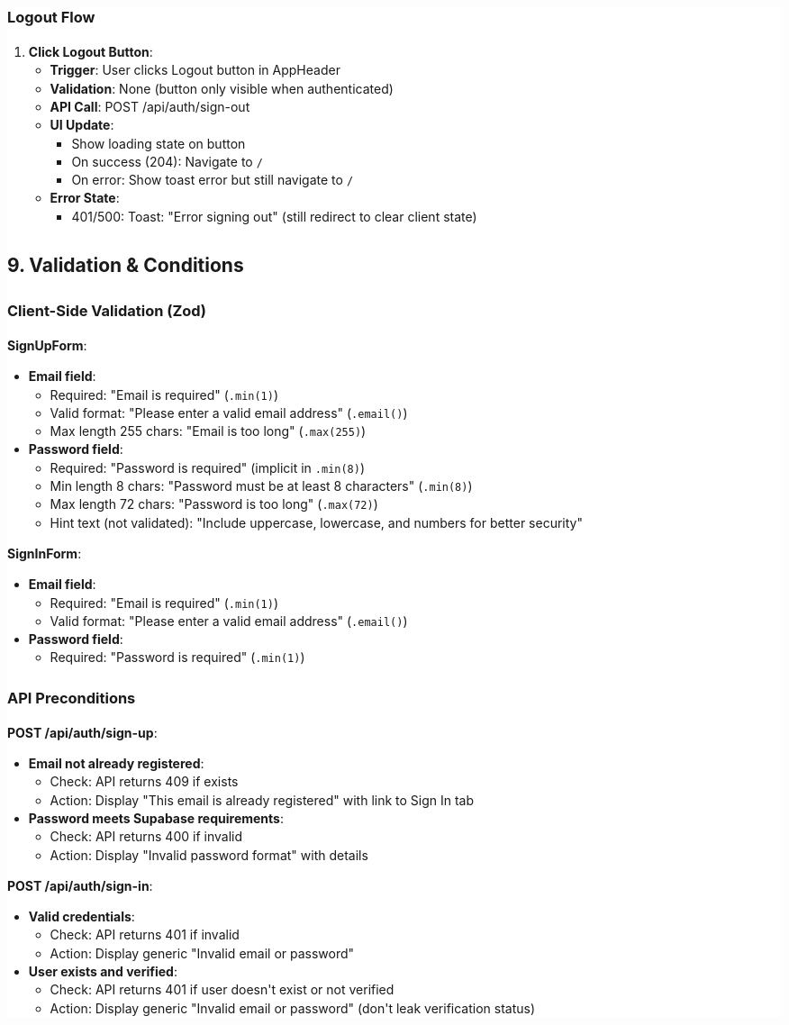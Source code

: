 ### Logout Flow
1. **Click Logout Button**:
   - **Trigger**: User clicks Logout button in AppHeader
   - **Validation**: None (button only visible when authenticated)
   - **API Call**: POST /api/auth/sign-out
   - **UI Update**:
     - Show loading state on button
     - On success (204): Navigate to `/`
     - On error: Show toast error but still navigate to `/`
   - **Error State**:
     - 401/500: Toast: "Error signing out" (still redirect to clear client state)

## 9. Validation & Conditions

### Client-Side Validation (Zod)

**SignUpForm**:
- **Email field**:
  - Required: "Email is required" (`.min(1)`)
  - Valid format: "Please enter a valid email address" (`.email()`)
  - Max length 255 chars: "Email is too long" (`.max(255)`)
- **Password field**:
  - Required: "Password is required" (implicit in `.min(8)`)
  - Min length 8 chars: "Password must be at least 8 characters" (`.min(8)`)
  - Max length 72 chars: "Password is too long" (`.max(72)`)
  - Hint text (not validated): "Include uppercase, lowercase, and numbers for better security"

**SignInForm**:
- **Email field**:
  - Required: "Email is required" (`.min(1)`)
  - Valid format: "Please enter a valid email address" (`.email()`)
- **Password field**:
  - Required: "Password is required" (`.min(1)`)

### API Preconditions

**POST /api/auth/sign-up**:
- **Email not already registered**:
  - Check: API returns 409 if exists
  - Action: Display "This email is already registered" with link to Sign In tab
- **Password meets Supabase requirements**:
  - Check: API returns 400 if invalid
  - Action: Display "Invalid password format" with details

**POST /api/auth/sign-in**:
- **Valid credentials**:
  - Check: API returns 401 if invalid
  - Action: Display generic "Invalid email or password"
- **User exists and verified**:
  - Check: API returns 401 if user doesn't exist or not verified
  - Action: Display generic "Invalid email or password" (don't leak verification status)
